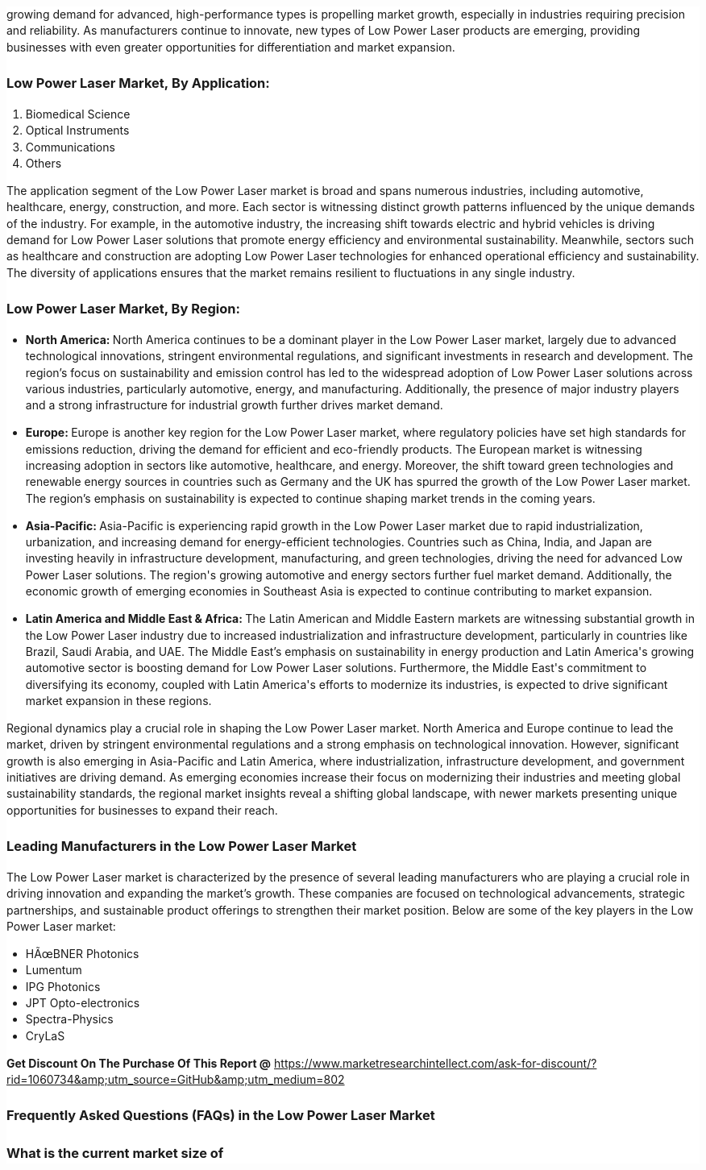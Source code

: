 growing demand for advanced, high-performance types is propelling market growth, especially in industries requiring precision and reliability. As manufacturers continue to innovate, new types of Low Power Laser products are emerging, providing businesses with even greater opportunities for differentiation and market expansion.</p><h3>Low Power Laser Market,&nbsp;By Application:</h3><ol><li>Biomedical Science<li> Optical Instruments<li> Communications<li> Others</li></ol><p>The application segment of the Low Power Laser market is broad and spans numerous industries, including automotive, healthcare, energy, construction, and more. Each sector is witnessing distinct growth patterns influenced by the unique demands of the industry. For example, in the automotive industry, the increasing shift towards electric and hybrid vehicles is driving demand for Low Power Laser solutions that promote energy efficiency and environmental sustainability. Meanwhile, sectors such as healthcare and construction are adopting Low Power Laser technologies for enhanced operational efficiency and sustainability. The diversity of applications ensures that the market remains resilient to fluctuations in any single industry.</p><h3>Low Power Laser Market, By Region:</h3><ul><li><p><strong>North America:&nbsp;</strong>North America continues to be a dominant player in the Low Power Laser market, largely due to advanced technological innovations, stringent environmental regulations, and significant investments in research and development. The region&rsquo;s focus on sustainability and emission control has led to the widespread adoption of Low Power Laser solutions across various industries, particularly automotive, energy, and manufacturing. Additionally, the presence of major industry players and a strong infrastructure for industrial growth further drives market demand.</p></li><li><p><strong><strong>Europe:&nbsp;</strong></strong>Europe is another key region for the Low Power Laser market, where regulatory policies have set high standards for emissions reduction, driving the demand for efficient and eco-friendly products. The European market is witnessing increasing adoption in sectors like automotive, healthcare, and energy. Moreover, the shift toward green technologies and renewable energy sources in countries such as Germany and the UK has spurred the growth of the Low Power Laser market. The region&rsquo;s emphasis on sustainability is expected to continue shaping market trends in the coming years.</p></li><li><p><strong><strong>Asia-Pacific:&nbsp;</strong></strong>Asia-Pacific is experiencing rapid growth in the Low Power Laser market due to rapid industrialization, urbanization, and increasing demand for energy-efficient technologies. Countries such as China, India, and Japan are investing heavily in infrastructure development, manufacturing, and green technologies, driving the need for advanced Low Power Laser solutions. The region's growing automotive and energy sectors further fuel market demand. Additionally, the economic growth of emerging economies in Southeast Asia is expected to continue contributing to market expansion.</p></li><li><p><strong><strong>Latin America and Middle East &amp; Africa:&nbsp;</strong></strong>The Latin American and Middle Eastern markets are witnessing substantial growth in the Low Power Laser industry due to increased industrialization and infrastructure development, particularly in countries like Brazil, Saudi Arabia, and UAE. The Middle East&rsquo;s emphasis on sustainability in energy production and Latin America's growing automotive sector is boosting demand for Low Power Laser solutions. Furthermore, the Middle East's commitment to diversifying its economy, coupled with Latin America's efforts to modernize its industries, is expected to drive significant market expansion in these regions.</p></li></ul><p>Regional dynamics play a crucial role in shaping the Low Power Laser market. North America and Europe continue to lead the market, driven by stringent environmental regulations and a strong emphasis on technological innovation. However, significant growth is also emerging in Asia-Pacific and Latin America, where industrialization, infrastructure development, and government initiatives are driving demand. As emerging economies increase their focus on modernizing their industries and meeting global sustainability standards, the regional market insights reveal a shifting global landscape, with newer markets presenting unique opportunities for businesses to expand their reach.</p><h3><strong>Leading Manufacturers in the Low Power Laser Market</strong></h3><p>The Low Power Laser market is characterized by the presence of several leading manufacturers who are playing a crucial role in driving innovation and expanding the market&rsquo;s growth. These companies are focused on technological advancements, strategic partnerships, and sustainable product offerings to strengthen their market position. Below are some of the key players in the Low Power Laser market:</p></div><div class="article-main__content" data-test-id="publishing-text-block"><ul><li><span class="">HÃœBNER Photonics<li>Lumentum<li>IPG Photonics<li>JPT Opto-electronics<li>Spectra-Physics<li>CryLaS</span></li></ul></div><div class="article-main__content" data-test-id="publishing-text-block"><p><span class="font-[700]"><strong>Get Discount On The Purchase Of This Report @</strong> <a href="https://www.marketresearchintellect.com/ask-for-discount/?rid=1060734&amp;utm_source=GitHub&amp;utm_medium=802" data-fr-linked="true">https://www.marketresearchintellect.com/ask-for-discount/?rid=1060734&amp;utm_source=GitHub&amp;utm_medium=802</a></span></p></div><div class="article-main__content" data-test-id="publishing-text-block"><h3><strong>Frequently Asked Questions (FAQs) in the Low Power Laser Market</strong></h3><h3><strong>What is the current market size of